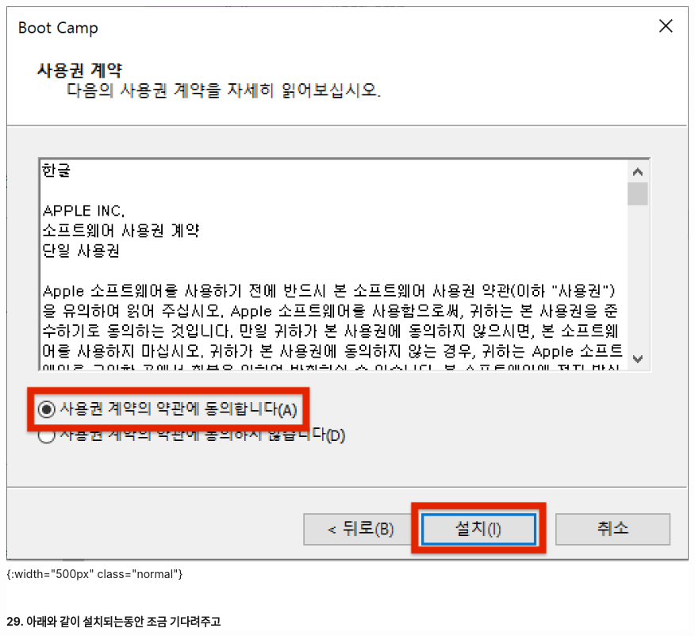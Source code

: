![step36](/assets/img/post/etc/36.png){:width="500px" class="normal"}  
<br/>

#### 29. 아래와 같이 설치되는동안 조금 기다려주고
